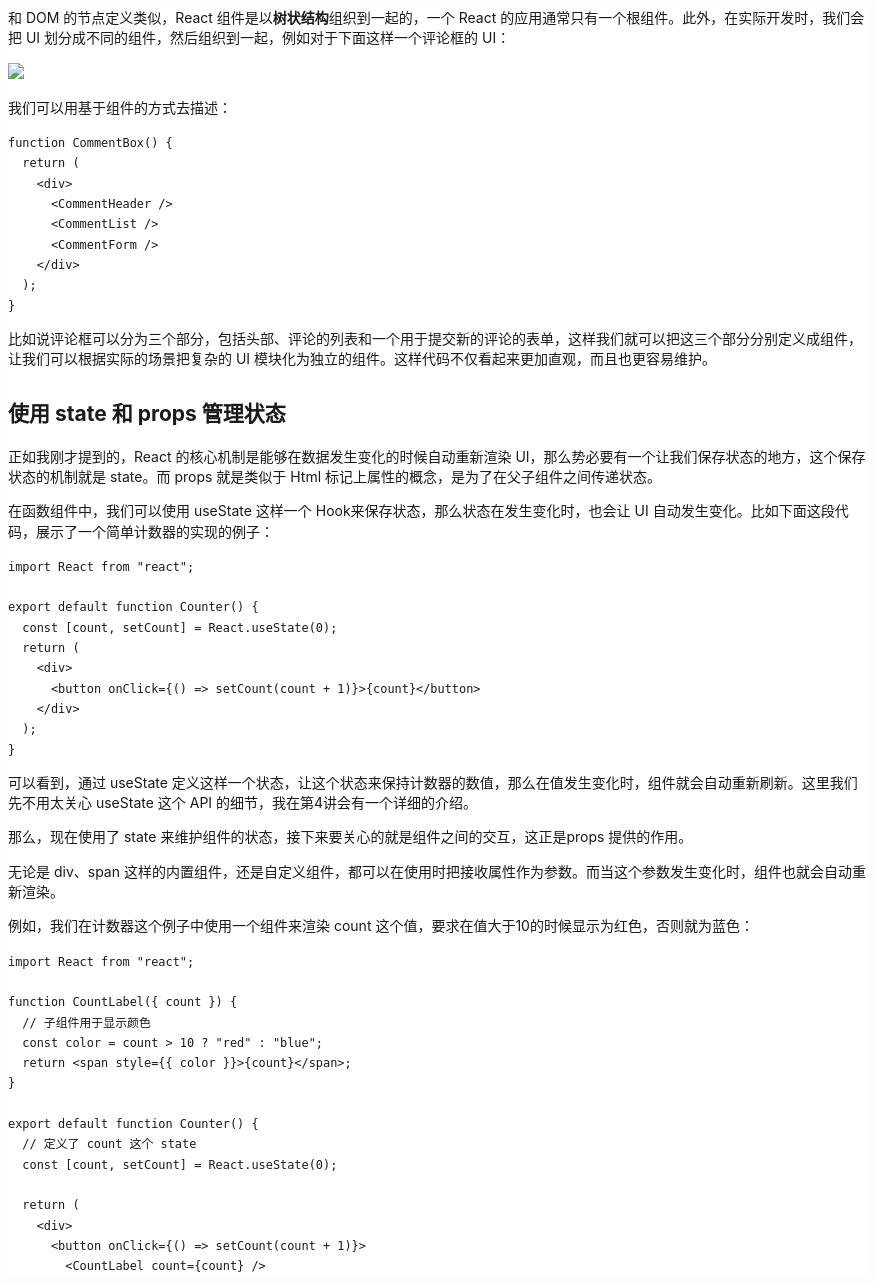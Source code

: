 

和 DOM 的节点定义类似，React 组件是以**树状结构**组织到一起的，一个 React 的应用通常只有一个根组件。此外，在实际开发时，我们会把 UI 划分成不同的组件，然后组织到一起，例如对于下面这样一个评论框的 UI：

![](<https://static001.geekbang.org/resource/image/90/c5/9014a72ce4cb007cc43dff678a4648c5.png>)

我们可以用基于组件的方式去描述：

```
function CommentBox() {
  return (
    <div>
      <CommentHeader />
      <CommentList />
      <CommentForm />
    </div>
  );
}
```

比如说评论框可以分为三个部分，包括头部、评论的列表和一个用于提交新的评论的表单，这样我们就可以把这三个部分分别定义成组件，让我们可以根据实际的场景把复杂的 UI 模块化为独立的组件。这样代码不仅看起来更加直观，而且也更容易维护。

## 使用 state 和 props 管理状态

正如我刚才提到的，React 的核心机制是能够在数据发生变化的时候自动重新渲染 UI，那么势必要有一个让我们保存状态的地方，这个保存状态的机制就是 state。而 props 就是类似于 Html 标记上属性的概念，是为了在父子组件之间传递状态。

在函数组件中，我们可以使用 useState 这样一个 Hook来保存状态，那么状态在发生变化时，也会让 UI 自动发生变化。比如下面这段代码，展示了一个简单计数器的实现的例子：

```
import React from "react";

export default function Counter() {
  const [count, setCount] = React.useState(0);
  return (
    <div>
      <button onClick={() => setCount(count + 1)}>{count}</button>
    </div>
  );
}
```

可以看到，通过 useState 定义这样一个状态，让这个状态来保持计数器的数值，那么在值发生变化时，组件就会自动重新刷新。这里我们先不用太关心 useState 这个 API 的细节，我在第4讲会有一个详细的介绍。

那么，现在使用了 state 来维护组件的状态，接下来要关心的就是组件之间的交互，这正是props 提供的作用。

无论是 div、span 这样的内置组件，还是自定义组件，都可以在使用时把接收属性作为参数。而当这个参数发生变化时，组件也就会自动重新渲染。

例如，我们在计数器这个例子中使用一个组件来渲染 count 这个值，要求在值大于10的时候显示为红色，否则就为蓝色：

```
import React from "react";

function CountLabel({ count }) {
  // 子组件用于显示颜色
  const color = count > 10 ? "red" : "blue";
  return <span style={{ color }}>{count}</span>;
}

export default function Counter() {
  // 定义了 count 这个 state
  const [count, setCount] = React.useState(0);

  return (
    <div>
      <button onClick={() => setCount(count + 1)}>
        <CountLabel count={count} />
```